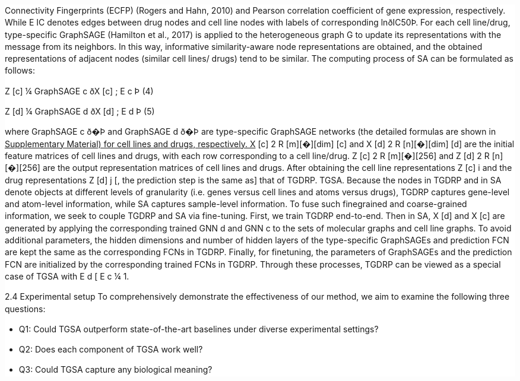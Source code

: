 Connectivity Fingerprints (ECFP) (Rogers and Hahn, 2010) and
Pearson correlation coefficient of gene expression, respectively.
While E IC denotes edges between drug nodes and cell line nodes with
labels of corresponding lnðIC50Þ.
For each cell line/drug, type-specific GraphSAGE (Hamilton
et al., 2017) is applied to the heterogeneous graph G to update its
representations with the message from its neighbors. In this way, informative similarity-aware node representations are obtained, and
the obtained representations of adjacent nodes (similar cell lines/
drugs) tend to be similar. The computing process of SA can be formulated as follows:


Z [c] ¼ GraphSAGE c ðX [c] ; E c Þ (4)


Z [d] ¼ GraphSAGE d ðX [d] ; E d Þ (5)


where GraphSAGE c ð�Þ and GraphSAGE d ð�Þ are type-specific
GraphSAGE networks (the detailed formulas are shown in
[Supplementary Material) for cell lines and drugs, respectively. X](https://academic.oup.com/bioinformatics/article-lookup/doi/10.1093/bioinformatics/btab650#supplementary-data) [c] 2
R [m][�][dim] [c] and X [d] 2 R [n][�][dim] [d] are the initial feature matrices of cell lines
and drugs, with each row corresponding to a cell line/drug. Z [c] 2
R [m][�][256] and Z [d] 2 R [n][�][256] are the output representation matrices of
cell lines and drugs. After obtaining the cell line representations Z [c] i
and the drug representations Z [d] j [, the prediction step is the same as]
that of TGDRP.
TGSA. Because the nodes in TGDRP and in SA denote objects at
different levels of granularity (i.e. genes versus cell lines and atoms
versus drugs), TGDRP captures gene-level and atom-level information, while SA captures sample-level information. To fuse such finegrained and coarse-grained information, we seek to couple TGDRP
and SA via fine-tuning.
First, we train TGDRP end-to-end. Then in SA, X [d] and X [c] are
generated by applying the corresponding trained GNN d and GNN c
to the sets of molecular graphs and cell line graphs. To avoid additional parameters, the hidden dimensions and number of hidden
layers of the type-specific GraphSAGEs and prediction FCN are kept
the same as the corresponding FCNs in TGDRP. Finally, for finetuning, the parameters of GraphSAGEs and the prediction FCN are
initialized by the corresponding trained FCNs in TGDRP. Through
these processes, TGDRP can be viewed as a special case of TGSA
with E d [ E c ¼ 1.


2.4 Experimental setup
To comprehensively demonstrate the effectiveness of our method,
we aim to examine the following three questions:


- Q1: Could TGSA outperform state-of-the-art baselines under diverse experimental settings?

- Q2: Does each component of TGSA work well?

- Q3: Could TGSA capture any biological meaning?


